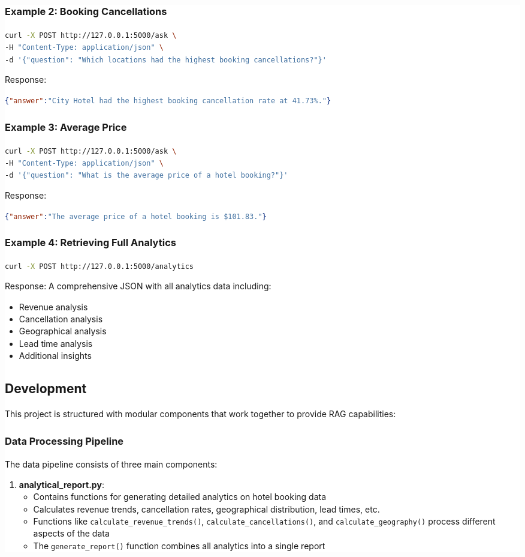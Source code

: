 ### Example 2: Booking Cancellations

```bash
curl -X POST http://127.0.0.1:5000/ask \
-H "Content-Type: application/json" \
-d '{"question": "Which locations had the highest booking cancellations?"}'
```

Response:
```json
{"answer":"City Hotel had the highest booking cancellation rate at 41.73%."}
```

### Example 3: Average Price

```bash
curl -X POST http://127.0.0.1:5000/ask \
-H "Content-Type: application/json" \
-d '{"question": "What is the average price of a hotel booking?"}'
```

Response:
```json
{"answer":"The average price of a hotel booking is $101.83."}
```

### Example 4: Retrieving Full Analytics

```bash
curl -X POST http://127.0.0.1:5000/analytics
```

Response:
A comprehensive JSON with all analytics data including:
- Revenue analysis
- Cancellation analysis
- Geographical analysis
- Lead time analysis
- Additional insights

## Development

This project is structured with modular components that work together to provide RAG capabilities:

### Data Processing Pipeline

The data pipeline consists of three main components:

1. **analytical_report.py**:
   - Contains functions for generating detailed analytics on hotel booking data
   - Calculates revenue trends, cancellation rates, geographical distribution, lead times, etc.
   - Functions like `calculate_revenue_trends()`, `calculate_cancellations()`, and `calculate_geography()` process different aspects of the data
   - The `generate_report()` function combines all analytics into a single report
